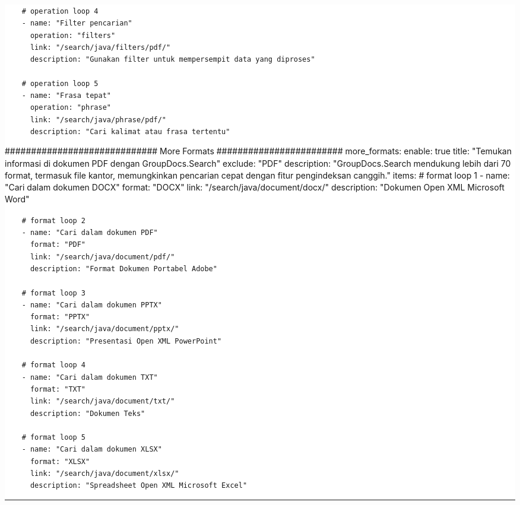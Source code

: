        # operation loop 4
        - name: "Filter pencarian"
          operation: "filters"
          link: "/search/java/filters/pdf/"
          description: "Gunakan filter untuk mempersempit data yang diproses"

        # operation loop 5
        - name: "Frasa tepat"
          operation: "phrase"
          link: "/search/java/phrase/pdf/"
          description: "Cari kalimat atau frasa tertentu"
          
        
          
############################# More Formats ########################
more_formats:
    enable: true
    title: "Temukan informasi di dokumen PDF dengan GroupDocs.Search"
    exclude: "PDF"
    description: "GroupDocs.Search mendukung lebih dari 70 format, termasuk file kantor, memungkinkan pencarian cepat dengan fitur pengindeksan canggih."
    items: 
        # format loop 1
        - name: "Cari dalam dokumen DOCX"
          format: "DOCX"
          link: "/search/java/document/docx/"
          description: "Dokumen Open XML Microsoft Word"
          
        # format loop 2
        - name: "Cari dalam dokumen PDF"
          format: "PDF"
          link: "/search/java/document/pdf/"
          description: "Format Dokumen Portabel Adobe"
          
        # format loop 3
        - name: "Cari dalam dokumen PPTX"
          format: "PPTX"
          link: "/search/java/document/pptx/"
          description: "Presentasi Open XML PowerPoint"

        # format loop 4
        - name: "Cari dalam dokumen TXT"
          format: "TXT"
          link: "/search/java/document/txt/"
          description: "Dokumen Teks"
          
        # format loop 5
        - name: "Cari dalam dokumen XLSX"
          format: "XLSX"
          link: "/search/java/document/xlsx/"
          description: "Spreadsheet Open XML Microsoft Excel"
  

---